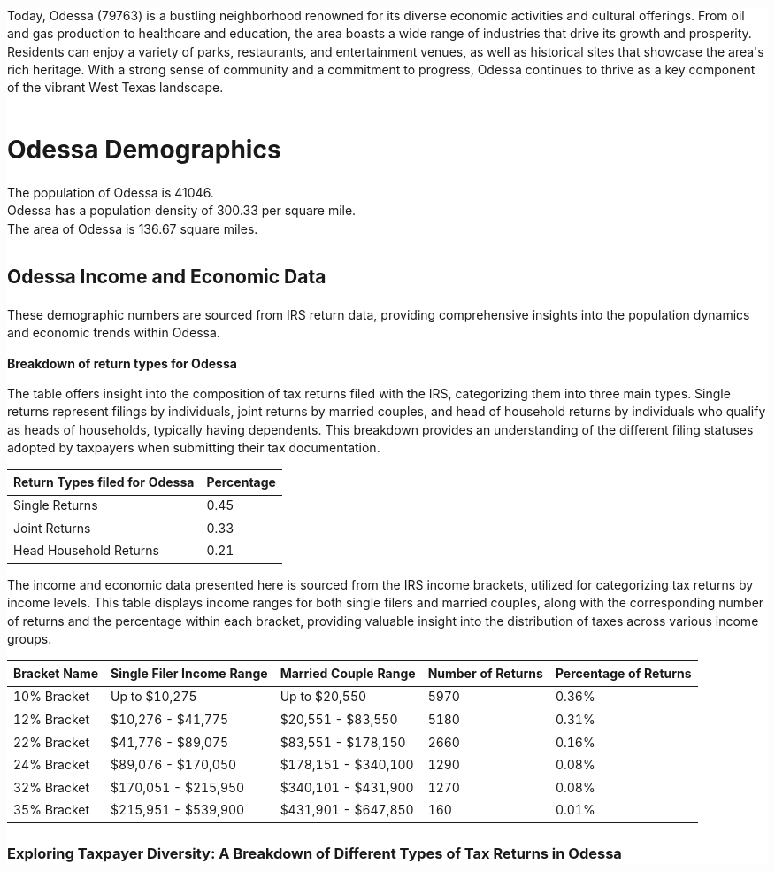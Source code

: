 Today, Odessa (79763) is a bustling neighborhood renowned for its diverse economic activities and cultural offerings. From oil and gas production to healthcare and education, the area boasts a wide range of industries that drive its growth and prosperity. Residents can enjoy a variety of parks, restaurants, and entertainment venues, as well as historical sites that showcase the area's rich heritage. With a strong sense of community and a commitment to progress, Odessa continues to thrive as a key component of the vibrant West Texas landscape.

# Odessa Demographics

The population of Odessa is 41046.  
Odessa has a population density of 300.33 per square mile.  
The area of Odessa is 136.67 square miles.  

## Odessa Income and Economic Data

These demographic numbers are sourced from IRS return data, providing comprehensive insights into the population dynamics and economic trends within Odessa.

**Breakdown of return types for Odessa**

The table offers insight into the composition of tax returns filed with the IRS, categorizing them into three main types. Single returns represent filings by individuals, joint returns by married couples, and head of household returns by individuals who qualify as heads of households, typically having dependents. This breakdown provides an understanding of the different filing statuses adopted by taxpayers when submitting their tax documentation.

| Return Types filed for Odessa                              | Percentage          |
|----------------------------------------------------------|---------------------|
| Single Returns                                            | 0.45 |
| Joint Returns                                             | 0.33 |
| Head Household Returns                                    | 0.21 |

The income and economic data presented here is sourced from the IRS income brackets, utilized for categorizing tax returns by income levels. This table displays income ranges for both single filers and married couples, along with the corresponding number of returns and the percentage within each bracket, providing valuable insight into the distribution of taxes across various income groups.

| Bracket Name       | Single Filer Income Range | Married Couple Range | Number of Returns | Percentage of Returns |
|--------------------|----------------------------|----------------------|-------------------|-----------------------|
| 10% Bracket        | Up to $10,275              | Up to $20,550        | 5970 | 0.36% |
| 12% Bracket        | $10,276 - $41,775          | $20,551 - $83,550    | 5180 | 0.31% |
| 22% Bracket        | $41,776 - $89,075          | $83,551 - $178,150   | 2660 | 0.16% |
| 24% Bracket        | $89,076 - $170,050         | $178,151 - $340,100  | 1290 | 0.08% |
| 32% Bracket        | $170,051 - $215,950        | $340,101 - $431,900  | 1270 | 0.08% |
| 35% Bracket        | $215,951 - $539,900        | $431,901 - $647,850  | 160 | 0.01% |

### Exploring Taxpayer Diversity: A Breakdown of Different Types of Tax Returns in Odessa
